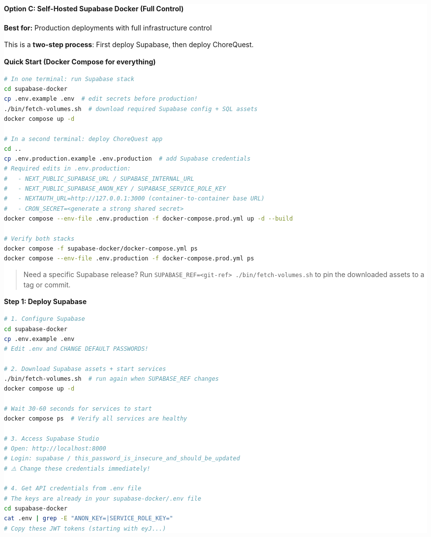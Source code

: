 #### Option C: Self-Hosted Supabase Docker (Full Control)

**Best for:** Production deployments with full infrastructure control

This is a **two-step process**: First deploy Supabase, then deploy ChoreQuest.

**Quick Start (Docker Compose for everything)**

```bash
# In one terminal: run Supabase stack
cd supabase-docker
cp .env.example .env  # edit secrets before production!
./bin/fetch-volumes.sh  # download required Supabase config + SQL assets
docker compose up -d

# In a second terminal: deploy ChoreQuest app
cd ..
cp .env.production.example .env.production  # add Supabase credentials
# Required edits in .env.production:
#   - NEXT_PUBLIC_SUPABASE_URL / SUPABASE_INTERNAL_URL
#   - NEXT_PUBLIC_SUPABASE_ANON_KEY / SUPABASE_SERVICE_ROLE_KEY
#   - NEXTAUTH_URL=http://127.0.0.1:3000 (container-to-container base URL)
#   - CRON_SECRET=<generate a strong shared secret>
docker compose --env-file .env.production -f docker-compose.prod.yml up -d --build

# Verify both stacks
docker compose -f supabase-docker/docker-compose.yml ps
docker compose --env-file .env.production -f docker-compose.prod.yml ps
```

> Need a specific Supabase release? Run `SUPABASE_REF=<git-ref> ./bin/fetch-volumes.sh` to pin the downloaded assets to a tag or commit.

**Step 1: Deploy Supabase**

```bash
# 1. Configure Supabase
cd supabase-docker
cp .env.example .env
# Edit .env and CHANGE DEFAULT PASSWORDS!

# 2. Download Supabase assets + start services
./bin/fetch-volumes.sh  # run again when SUPABASE_REF changes
docker compose up -d

# Wait 30-60 seconds for services to start
docker compose ps  # Verify all services are healthy

# 3. Access Supabase Studio
# Open: http://localhost:8000
# Login: supabase / this_password_is_insecure_and_should_be_updated
# ⚠️ Change these credentials immediately!

# 4. Get API credentials from .env file
# The keys are already in your supabase-docker/.env file
cd supabase-docker
cat .env | grep -E "ANON_KEY=|SERVICE_ROLE_KEY="
# Copy these JWT tokens (starting with eyJ...)
```
